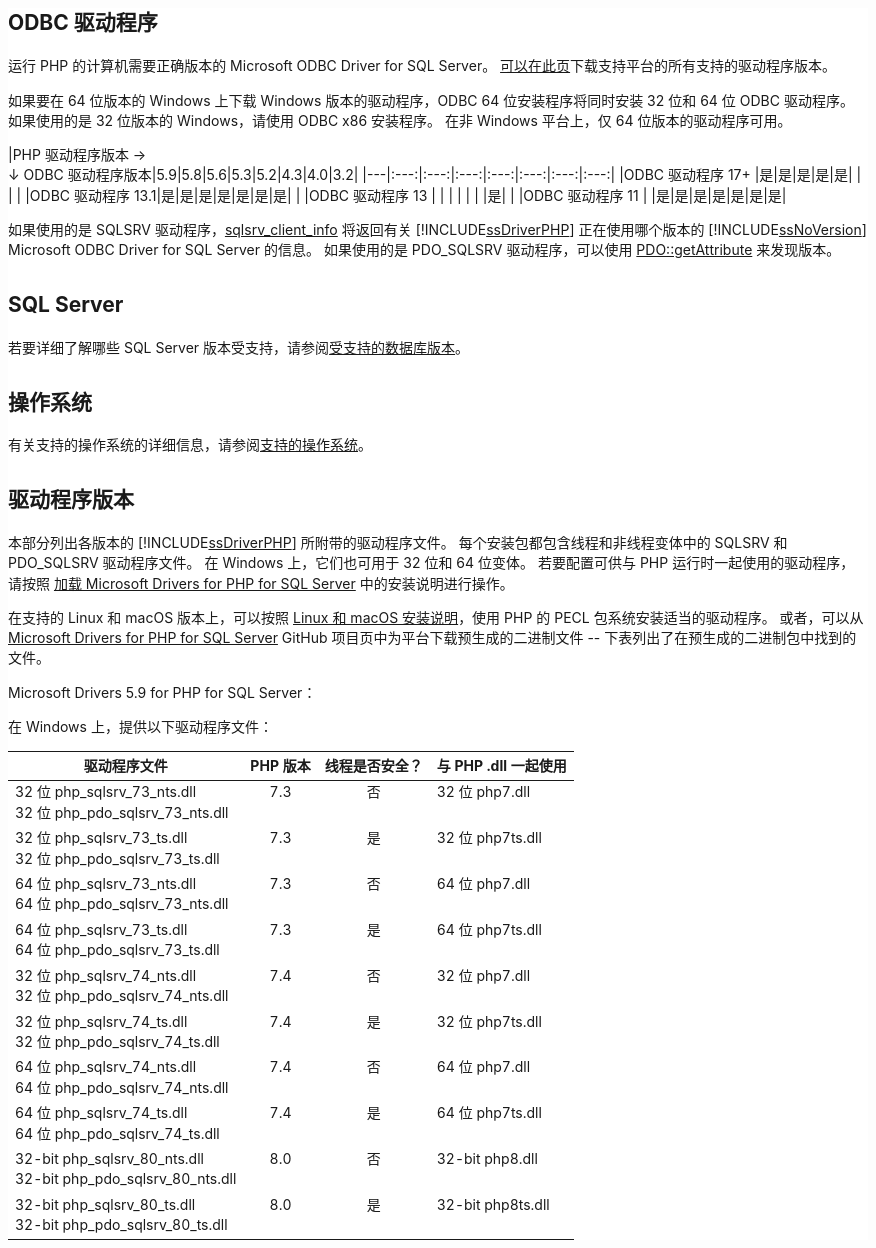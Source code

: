 ## <a name="odbc-driver"></a>ODBC 驱动程序

运行 PHP 的计算机需要正确版本的 Microsoft ODBC Driver for SQL Server。 [可以在此页](../odbc/download-odbc-driver-for-sql-server.md)下载支持平台的所有支持的驱动程序版本。

如果要在 64 位版本的 Windows 上下载 Windows 版本的驱动程序，ODBC 64 位安装程序将同时安装 32 位和 64 位 ODBC 驱动程序。 如果使用的是 32 位版本的 Windows，请使用 ODBC x86 安装程序。 在非 Windows 平台上，仅 64 位版本的驱动程序可用。

|PHP 驱动程序版本 &#8594;<br />&#8595; ODBC 驱动程序版本|5.9|5.8|5.6|5.3|5.2|4.3|4.0|3.2|
|---|:---:|:---:|:---:|:---:|:---:|:---:|:---:|
|ODBC 驱动程序 17+ |是|是|是|是|是|   |   |   |
|ODBC 驱动程序 13.1|是|是|是|是|是|是|是|   |
|ODBC 驱动程序 13  |   |   |   |   |   |   |是|   |
|ODBC 驱动程序 11  |   |是|是|是|是|是|是|是|

如果使用的是 SQLSRV 驱动程序，[sqlsrv_client_info](sqlsrv-client-info.md) 将返回有关 [!INCLUDE[ssDriverPHP](../../includes/ssdriverphp_md.md)] 正在使用哪个版本的 [!INCLUDE[ssNoVersion](../../includes/ssnoversion-md.md)] Microsoft ODBC Driver for SQL Server 的信息。 如果使用的是 PDO_SQLSRV 驱动程序，可以使用 [PDO::getAttribute](pdo-getattribute.md) 来发现版本。

## <a name="sql-server"></a>SQL Server

若要详细了解哪些 SQL Server 版本受支持，请参阅[受支持的数据库版本](microsoft-php-drivers-for-sql-server-support-matrix.md#sql-server-version-certified-compatibility)。

## <a name="operating-systems"></a>操作系统

有关支持的操作系统的详细信息，请参阅[支持的操作系统](microsoft-php-drivers-for-sql-server-support-matrix.md#supported-operating-systems)。

## <a name="driver-versions"></a>驱动程序版本

本部分列出各版本的 [!INCLUDE[ssDriverPHP](../../includes/ssdriverphp_md.md)] 所附带的驱动程序文件。 每个安装包都包含线程和非线程变体中的 SQLSRV 和 PDO_SQLSRV 驱动程序文件。 在 Windows 上，它们也可用于 32 位和 64 位变体。 若要配置可供与 PHP 运行时一起使用的驱动程序，请按照 [加载 Microsoft Drivers for PHP for SQL Server](loading-the-php-sql-driver.md) 中的安装说明进行操作。

在支持的 Linux 和 macOS 版本上，可以按照 [Linux 和 macOS 安装说明](installation-tutorial-linux-mac.md)，使用 PHP 的 PECL 包系统安装适当的驱动程序。 或者，可以从 [Microsoft Drivers for PHP for SQL Server](https://github.com/Microsoft/msphpsql/releases) GitHub 项目页中为平台下载预生成的二进制文件 -- 下表列出了在预生成的二进制包中找到的文件。

Microsoft Drivers 5.9 for PHP for SQL Server：

在 Windows 上，提供以下驱动程序文件：

|驱动程序文件|PHP 版本|线程是否安全？|与 PHP .dll 一起使用|
|---------------|:---------------:|:----------------:|---------------------|
|32 位 php_sqlsrv_73_nts.dll<br />32 位 php_pdo_sqlsrv_73_nts.dll|7.3|否 |32 位 php7.dll|
|32 位 php_sqlsrv_73_ts.dll <br />32 位 php_pdo_sqlsrv_73_ts.dll |7.3|是|32 位 php7ts.dll|
|64 位 php_sqlsrv_73_nts.dll<br />64 位 php_pdo_sqlsrv_73_nts.dll|7.3|否 |64 位 php7.dll|
|64 位 php_sqlsrv_73_ts.dll <br />64 位 php_pdo_sqlsrv_73_ts.dll |7.3|是|64 位 php7ts.dll|
|32 位 php_sqlsrv_74_nts.dll<br />32 位 php_pdo_sqlsrv_74_nts.dll|7.4|否 |32 位 php7.dll|
|32 位 php_sqlsrv_74_ts.dll <br />32 位 php_pdo_sqlsrv_74_ts.dll |7.4|是|32 位 php7ts.dll|
|64 位 php_sqlsrv_74_nts.dll<br />64 位 php_pdo_sqlsrv_74_nts.dll|7.4|否 |64 位 php7.dll|
|64 位 php_sqlsrv_74_ts.dll <br />64 位 php_pdo_sqlsrv_74_ts.dll |7.4|是|64 位 php7ts.dll|
|32-bit php_sqlsrv_80_nts.dll<br />32-bit php_pdo_sqlsrv_80_nts.dll|8.0|否 |32-bit php8.dll|
|32-bit php_sqlsrv_80_ts.dll <br />32-bit php_pdo_sqlsrv_80_ts.dll |8.0|是|32-bit php8ts.dll|